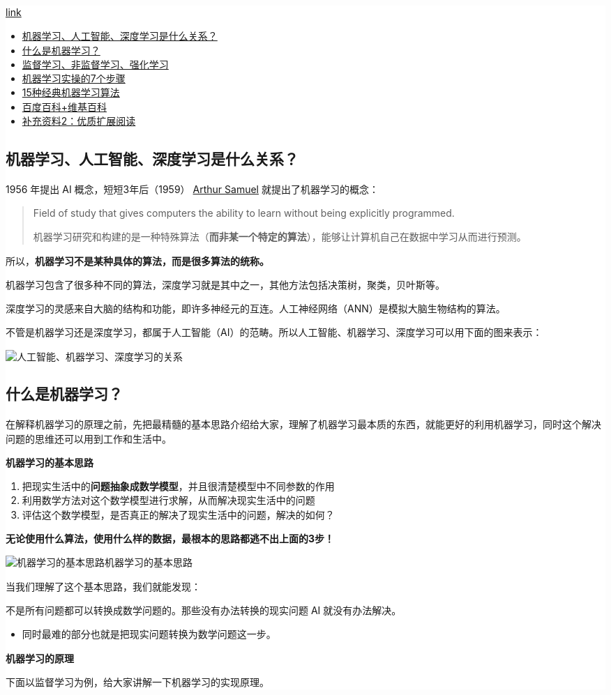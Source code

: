 [link](https://easyai.tech/ai-definition/machine-learning/)

- [机器学习、人工智能、深度学习是什么关系？](https://easyai.tech/ai-definition/machine-learning/#ai-ml-dl)
- [什么是机器学习？](https://easyai.tech/ai-definition/machine-learning/#what)
- [监督学习、非监督学习、强化学习](https://easyai.tech/ai-definition/machine-learning/#3kinds)
- [机器学习实操的7个步骤](https://easyai.tech/ai-definition/machine-learning/#7steps)
- [15种经典机器学习算法](https://easyai.tech/ai-definition/machine-learning/#15ways)
- [百度百科+维基百科](https://easyai.tech/ai-definition/machine-learning/#wiki)
- [补充资料2：优质扩展阅读](https://easyai.tech/ai-definition/machine-learning/#other)



## 机器学习、人工智能、深度学习是什么关系？

1956 年提出 AI 概念，短短3年后（1959） [Arthur Samuel](https://en.wikipedia.org/wiki/Arthur_Samuel) 就提出了机器学习的概念：

> Field of study that gives computers the ability to learn without being explicitly programmed.
>
> 机器学习研究和构建的是一种特殊算法（**而非某一个特定的算法**），能够让计算机自己在数据中学习从而进行预测。



所以，**机器学习不是某种具体的算法，而是很多算法的统称。**

机器学习包含了很多种不同的算法，深度学习就是其中之一，其他方法包括决策树，聚类，贝叶斯等。

深度学习的灵感来自大脑的结构和功能，即许多神经元的互连。人工神经网络（ANN）是模拟大脑生物结构的算法。

不管是机器学习还是深度学习，都属于人工智能（AI）的范畴。所以人工智能、机器学习、深度学习可以用下面的图来表示：

![人工智能、机器学习、深度学习的关系](https://easyai.tech/wp-content/uploads/2018/12/ai-ml-dl.png)



## 什么是机器学习？

在解释机器学习的原理之前，先把最精髓的基本思路介绍给大家，理解了机器学习最本质的东西，就能更好的利用机器学习，同时这个解决问题的思维还可以用到工作和生活中。

**机器学习的基本思路**

1. 把现实生活中的**问题抽象成数学模型**，并且很清楚模型中不同参数的作用
2. 利用数学方法对这个数学模型进行求解，从而解决现实生活中的问题
3. 评估这个数学模型，是否真正的解决了现实生活中的问题，解决的如何？

**无论使用什么算法，使用什么样的数据，最根本的思路都逃不出上面的3步！**

![机器学习的基本思路](https://easyai.tech/wp-content/uploads/2018/12/ml-silu.png)机器学习的基本思路

当我们理解了这个基本思路，我们就能发现：

不是所有问题都可以转换成数学问题的。那些没有办法转换的现实问题 AI 就没有办法解决。

- 同时最难的部分也就是把现实问题转换为数学问题这一步。

 

**机器学习的原理**

下面以监督学习为例，给大家讲解一下机器学习的实现原理。
